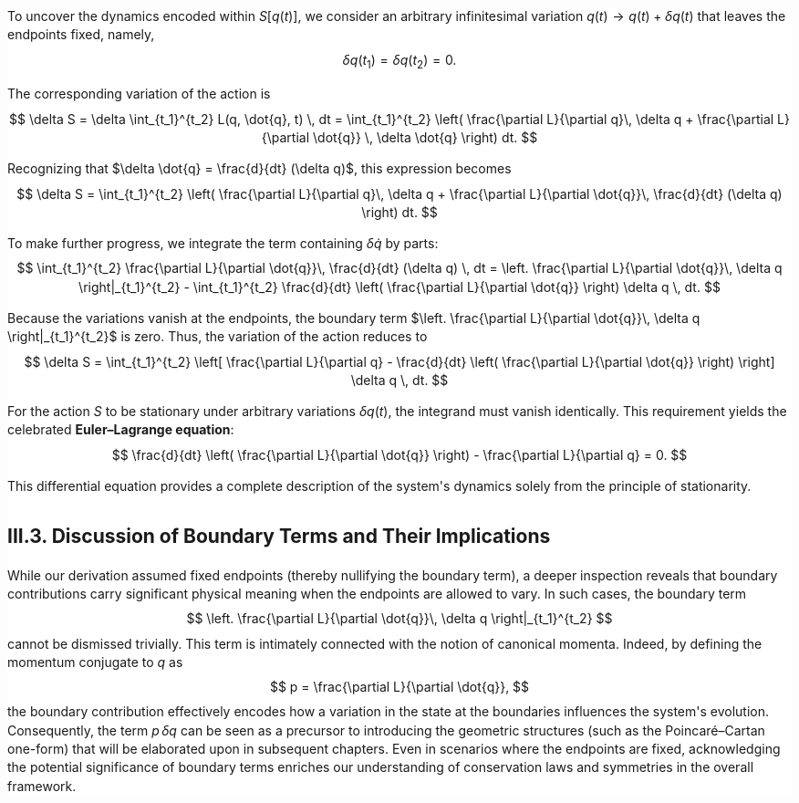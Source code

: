 To uncover the dynamics encoded within $S[q(t)]$, we consider an arbitrary infinitesimal variation $q(t) \rightarrow q(t) + \delta q(t)$ that leaves the endpoints fixed, namely,
$$
\delta q(t_1) = \delta q(t_2) = 0.
$$

The corresponding variation of the action is
$$
\delta S = \delta \int_{t_1}^{t_2} L(q, \dot{q}, t) \, dt = \int_{t_1}^{t_2} \left( \frac{\partial L}{\partial q}\, \delta q + \frac{\partial L}{\partial \dot{q}} \, \delta \dot{q} \right) dt.
$$

Recognizing that $\delta \dot{q} = \frac{d}{dt} (\delta q)$, this expression becomes
$$
\delta S = \int_{t_1}^{t_2} \left( \frac{\partial L}{\partial q}\, \delta q + \frac{\partial L}{\partial \dot{q}}\, \frac{d}{dt} (\delta q) \right) dt.
$$

To make further progress, we integrate the term containing $\delta \dot{q}$ by parts:
$$
\int_{t_1}^{t_2} \frac{\partial L}{\partial \dot{q}}\, \frac{d}{dt} (\delta q) \, dt = \left. \frac{\partial L}{\partial \dot{q}}\, \delta q \right|_{t_1}^{t_2} - \int_{t_1}^{t_2} \frac{d}{dt} \left( \frac{\partial L}{\partial \dot{q}} \right) \delta q \, dt.
$$

Because the variations vanish at the endpoints, the boundary term $\left. \frac{\partial L}{\partial \dot{q}}\, \delta q \right|_{t_1}^{t_2}$ is zero. Thus, the variation of the action reduces to
$$
\delta S = \int_{t_1}^{t_2} \left[ \frac{\partial L}{\partial q} - \frac{d}{dt} \left( \frac{\partial L}{\partial \dot{q}} \right) \right] \delta q \, dt.
$$

For the action $S$ to be stationary under arbitrary variations $\delta q(t)$, the integrand must vanish identically. This requirement yields the celebrated **Euler–Lagrange equation**:
$$
\frac{d}{dt} \left( \frac{\partial L}{\partial \dot{q}} \right) - \frac{\partial L}{\partial q} = 0.
$$

This differential equation provides a complete description of the system's dynamics solely from the principle of stationarity.

## III.3. Discussion of Boundary Terms and Their Implications

While our derivation assumed fixed endpoints (thereby nullifying the boundary term), a deeper inspection reveals that boundary contributions carry significant physical meaning when the endpoints are allowed to vary. In such cases, the boundary term
$$
\left. \frac{\partial L}{\partial \dot{q}}\, \delta q \right|_{t_1}^{t_2}
$$
cannot be dismissed trivially. This term is intimately connected with the notion of canonical momenta. Indeed, by defining the momentum conjugate to $q$ as
$$
p = \frac{\partial L}{\partial \dot{q}},
$$
the boundary contribution effectively encodes how a variation in the state at the boundaries influences the system's evolution. Consequently, the term $p\, \delta q$ can be seen as a precursor to introducing the geometric structures (such as the Poincaré–Cartan one-form) that will be elaborated upon in subsequent chapters. Even in scenarios where the endpoints are fixed, acknowledging the potential significance of boundary terms enriches our understanding of conservation laws and symmetries in the overall framework.
